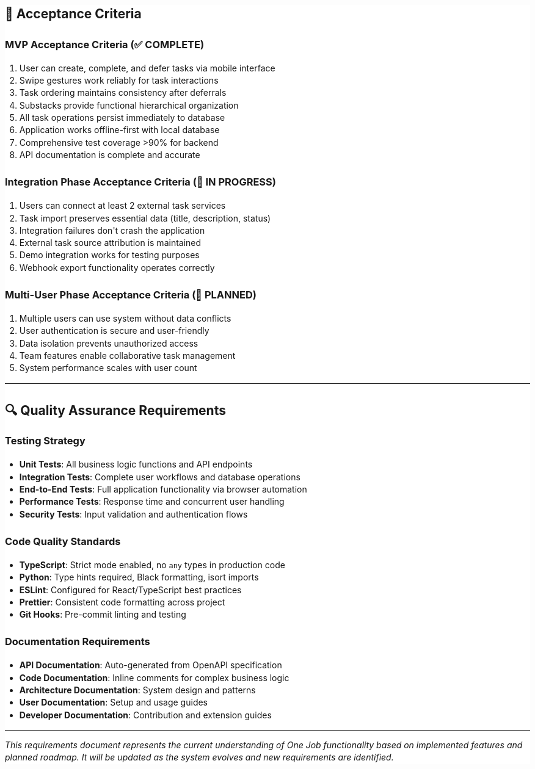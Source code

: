 
## 🎯 Acceptance Criteria

### MVP Acceptance Criteria (✅ COMPLETE)
1. User can create, complete, and defer tasks via mobile interface
2. Swipe gestures work reliably for task interactions
3. Task ordering maintains consistency after deferrals
4. Substacks provide functional hierarchical organization
5. All task operations persist immediately to database
6. Application works offline-first with local database
7. Comprehensive test coverage >90% for backend
8. API documentation is complete and accurate

### Integration Phase Acceptance Criteria (🚧 IN PROGRESS)
1. Users can connect at least 2 external task services
2. Task import preserves essential data (title, description, status)
3. Integration failures don't crash the application
4. External task source attribution is maintained
5. Demo integration works for testing purposes
6. Webhook export functionality operates correctly

### Multi-User Phase Acceptance Criteria (📅 PLANNED)
1. Multiple users can use system without data conflicts
2. User authentication is secure and user-friendly
3. Data isolation prevents unauthorized access
4. Team features enable collaborative task management
5. System performance scales with user count

---

## 🔍 Quality Assurance Requirements

### Testing Strategy
- **Unit Tests**: All business logic functions and API endpoints
- **Integration Tests**: Complete user workflows and database operations  
- **End-to-End Tests**: Full application functionality via browser automation
- **Performance Tests**: Response time and concurrent user handling
- **Security Tests**: Input validation and authentication flows

### Code Quality Standards
- **TypeScript**: Strict mode enabled, no `any` types in production code
- **Python**: Type hints required, Black formatting, isort imports
- **ESLint**: Configured for React/TypeScript best practices
- **Prettier**: Consistent code formatting across project
- **Git Hooks**: Pre-commit linting and testing

### Documentation Requirements
- **API Documentation**: Auto-generated from OpenAPI specification
- **Code Documentation**: Inline comments for complex business logic
- **Architecture Documentation**: System design and patterns
- **User Documentation**: Setup and usage guides
- **Developer Documentation**: Contribution and extension guides

---

*This requirements document represents the current understanding of One Job functionality based on implemented features and planned roadmap. It will be updated as the system evolves and new requirements are identified.*